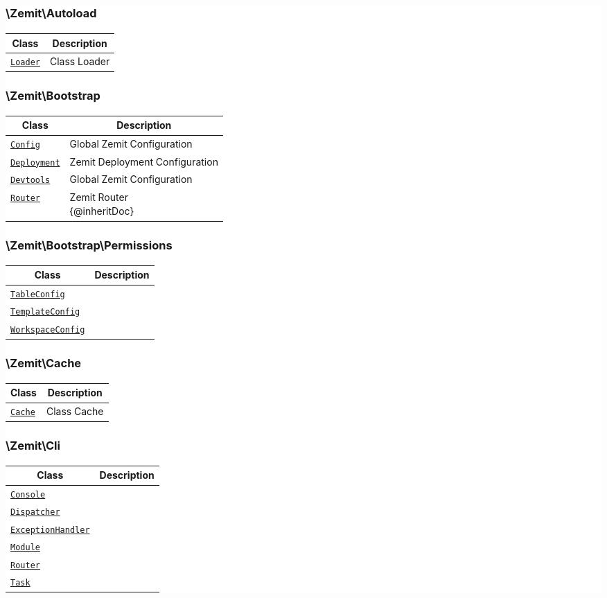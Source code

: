 


### \Zemit\Autoload


| Class | Description |
|-------|-------------|
| [`Loader`](./classes/Zemit/Autoload/Loader.md) | Class Loader|




### \Zemit\Bootstrap


| Class | Description |
|-------|-------------|
| [`Config`](./classes/Zemit/Bootstrap/Config.md) | Global Zemit Configuration|
| [`Deployment`](./classes/Zemit/Bootstrap/Deployment.md) | Zemit Deployment Configuration|
| [`Devtools`](./classes/Zemit/Bootstrap/Devtools.md) | Global Zemit Configuration|
| [`Router`](./classes/Zemit/Bootstrap/Router.md) | Zemit Router<br />{@inheritDoc}|




### \Zemit\Bootstrap\Permissions


| Class | Description |
|-------|-------------|
| [`TableConfig`](./classes/Zemit/Bootstrap/Permissions/TableConfig.md) | |
| [`TemplateConfig`](./classes/Zemit/Bootstrap/Permissions/TemplateConfig.md) | |
| [`WorkspaceConfig`](./classes/Zemit/Bootstrap/Permissions/WorkspaceConfig.md) | |




### \Zemit\Cache


| Class | Description |
|-------|-------------|
| [`Cache`](./classes/Zemit/Cache/Cache.md) | Class Cache|




### \Zemit\Cli


| Class | Description |
|-------|-------------|
| [`Console`](./classes/Zemit/Cli/Console.md) | |
| [`Dispatcher`](./classes/Zemit/Cli/Dispatcher.md) | |
| [`ExceptionHandler`](./classes/Zemit/Cli/ExceptionHandler.md) | |
| [`Module`](./classes/Zemit/Cli/Module.md) | |
| [`Router`](./classes/Zemit/Cli/Router.md) | |
| [`Task`](./classes/Zemit/Cli/Task.md) | |
